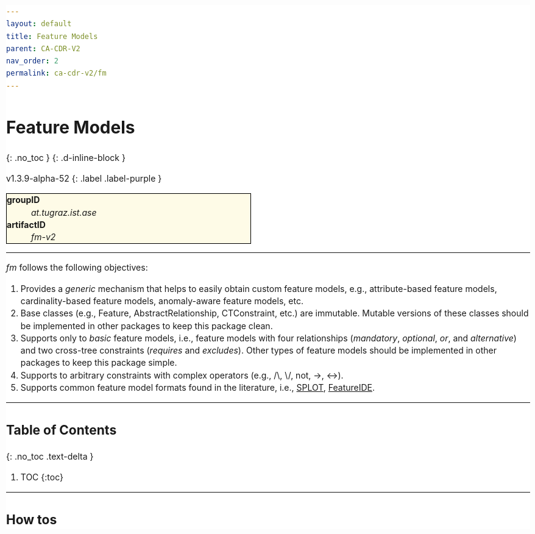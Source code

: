 ```yaml
---
layout: default
title: Feature Models
parent: CA-CDR-V2
nav_order: 2
permalink: ca-cdr-v2/fm
---
```


# Feature Models
{: .no_toc }
{: .d-inline-block }

v1.3.9-alpha-52
{: .label .label-purple }

<dl style="background:#FEFBE7; border:solid 1px black; width:400px;">
    <dt><strong>groupID</strong></dt>
    <dd><em>at.tugraz.ist.ase</em></dd>
    <dt><strong>artifactID</strong></dt>
    <dd><em>fm-v2</em></dd>
</dl>

---

_fm_ follows the following objectives:

1. Provides a _generic_ mechanism that helps to easily obtain custom feature models, e.g., attribute-based feature models,
cardinality-based feature models, anomaly-aware feature models, etc.
2. Base classes (e.g., Feature, AbstractRelationship, CTConstraint, etc.) are immutable.
Mutable versions of these classes should be implemented in other packages to keep this package clean.
3. Supports only to _basic_ feature models, i.e., feature models with four relationships (_mandatory_, _optional_, _or_,
and _alternative_) and two cross-tree constraints (_requires_ and _excludes_).
Other types of feature models should be implemented in other packages to keep this package simple.
4. Supports to arbitrary constraints with complex operators (e.g., /\\, \\/, not, ->, <->).
5. Supports common feature model formats found in the literature, i.e., [SPLOT](http://www.splot-research.org), [FeatureIDE](https://featureide.github.io).

---

## Table of Contents
{: .no_toc .text-delta }

1. TOC
{:toc}

---

## How tos
